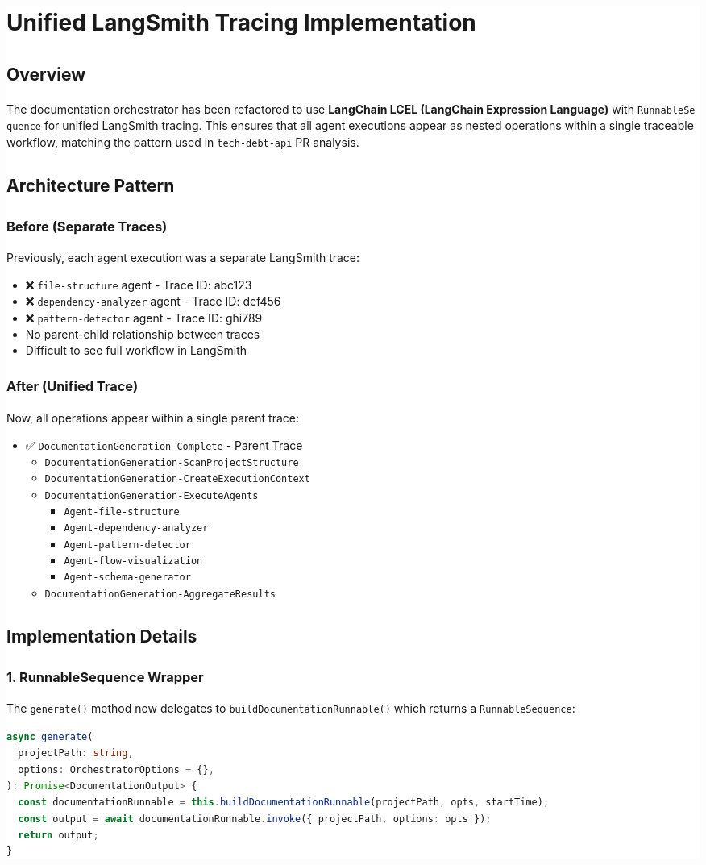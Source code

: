 # Unified LangSmith Tracing Implementation

## Overview

The documentation orchestrator has been refactored to use **LangChain LCEL (LangChain Expression Language)** with `RunnableSequence` for unified LangSmith tracing. This ensures that all agent executions appear as nested operations within a single traceable workflow, matching the pattern used in `tech-debt-api` PR analysis.

## Architecture Pattern

### Before (Separate Traces)
Previously, each agent execution was a separate LangSmith trace:
- ❌ `file-structure` agent - Trace ID: abc123
- ❌ `dependency-analyzer` agent - Trace ID: def456
- ❌ `pattern-detector` agent - Trace ID: ghi789
- No parent-child relationship between traces
- Difficult to see full workflow in LangSmith

### After (Unified Trace)
Now, all operations appear within a single parent trace:
- ✅ `DocumentationGeneration-Complete` - Parent Trace
  - `DocumentationGeneration-ScanProjectStructure`
  - `DocumentationGeneration-CreateExecutionContext`
  - `DocumentationGeneration-ExecuteAgents`
    - `Agent-file-structure`
    - `Agent-dependency-analyzer`
    - `Agent-pattern-detector`
    - `Agent-flow-visualization`
    - `Agent-schema-generator`
  - `DocumentationGeneration-AggregateResults`

## Implementation Details

### 1. RunnableSequence Wrapper

The `generate()` method now delegates to `buildDocumentationRunnable()` which returns a `RunnableSequence`:

```typescript
async generate(
  projectPath: string,
  options: OrchestratorOptions = {},
): Promise<DocumentationOutput> {
  const documentationRunnable = this.buildDocumentationRunnable(projectPath, opts, startTime);
  const output = await documentationRunnable.invoke({ projectPath, options: opts });
  return output;
}
```
